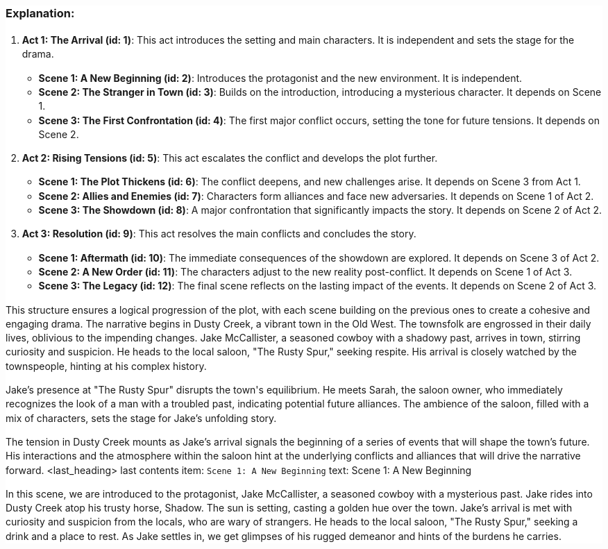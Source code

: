 ### Explanation:
1. **Act 1: The Arrival (id: 1)**: This act introduces the setting and main characters. It is independent and sets the stage for the drama.
   - **Scene 1: A New Beginning (id: 2)**: Introduces the protagonist and the new environment. It is independent.
   - **Scene 2: The Stranger in Town (id: 3)**: Builds on the introduction, introducing a mysterious character. It depends on Scene 1.
   - **Scene 3: The First Confrontation (id: 4)**: The first major conflict occurs, setting the tone for future tensions. It depends on Scene 2.

2. **Act 2: Rising Tensions (id: 5)**: This act escalates the conflict and develops the plot further.
   - **Scene 1: The Plot Thickens (id: 6)**: The conflict deepens, and new challenges arise. It depends on Scene 3 from Act 1.
   - **Scene 2: Allies and Enemies (id: 7)**: Characters form alliances and face new adversaries. It depends on Scene 1 of Act 2.
   - **Scene 3: The Showdown (id: 8)**: A major confrontation that significantly impacts the story. It depends on Scene 2 of Act 2.

3. **Act 3: Resolution (id: 9)**: This act resolves the main conflicts and concludes the story.
   - **Scene 1: Aftermath (id: 10)**: The immediate consequences of the showdown are explored. It depends on Scene 3 of Act 2.
   - **Scene 2: A New Order (id: 11)**: The characters adjust to the new reality post-conflict. It depends on Scene 1 of Act 3.
   - **Scene 3: The Legacy (id: 12)**: The final scene reflects on the lasting impact of the events. It depends on Scene 2 of Act 3.

This structure ensures a logical progression of the plot, with each scene building on the previous ones to create a cohesive and engaging drama.
</content>
<digest>
The narrative begins in Dusty Creek, a vibrant town in the Old West. The townsfolk are engrossed in their daily lives, oblivious to the impending changes. Jake McCallister, a seasoned cowboy with a shadowy past, arrives in town, stirring curiosity and suspicion. He heads to the local saloon, "The Rusty Spur," seeking respite. His arrival is closely watched by the townspeople, hinting at his complex history.

Jake’s presence at "The Rusty Spur" disrupts the town's equilibrium. He meets Sarah, the saloon owner, who immediately recognizes the look of a man with a troubled past, indicating potential future alliances. The ambience of the saloon, filled with a mix of characters, sets the stage for Jake’s unfolding story.

The tension in Dusty Creek mounts as Jake’s arrival signals the beginning of a series of events that will shape the town’s future. His interactions and the atmosphere within the saloon hint at the underlying conflicts and alliances that will drive the narrative forward.
</digest>
<last_heading>
last contents item: `Scene 1: A New Beginning`
text:
Scene 1: A New Beginning

In this scene, we are introduced to the protagonist, Jake McCallister, a seasoned cowboy with a mysterious past. Jake rides into Dusty Creek atop his trusty horse, Shadow. The sun is setting, casting a golden hue over the town. Jake’s arrival is met with curiosity and suspicion from the locals, who are wary of strangers. He heads to the local saloon, "The Rusty Spur," seeking a drink and a place to rest. As Jake settles in, we get glimpses of his rugged demeanor and hints of the burdens he carries.
